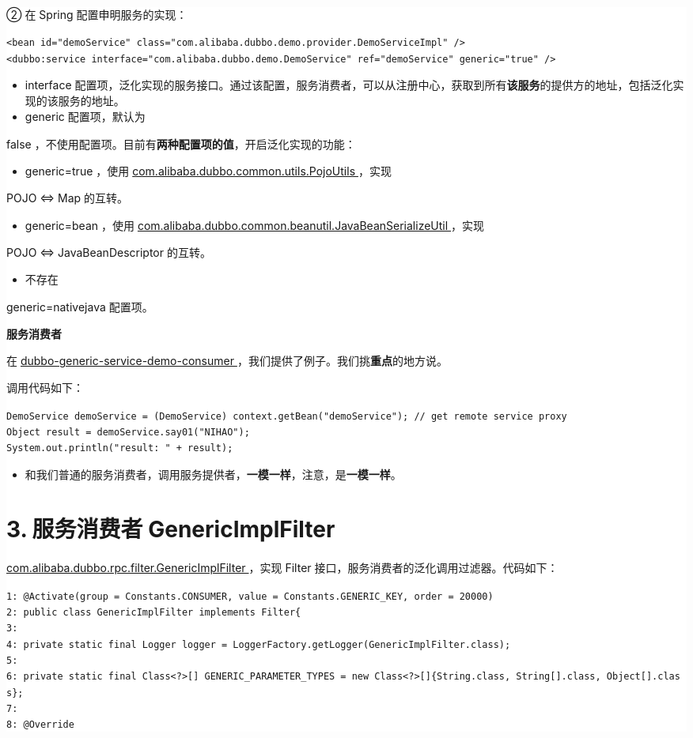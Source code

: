 ② 在 Spring 配置申明服务的实现：

```
<bean id="demoService" class="com.alibaba.dubbo.demo.provider.DemoServiceImpl" />
<dubbo:service interface="com.alibaba.dubbo.demo.DemoService" ref="demoService" generic="true" />
```

* interface
配置项，泛化实现的服务接口。通过该配置，服务消费者，可以从注册中心，获取到所有**该服务**的提供方的地址，包括泛化实现的该服务的地址。
* generic
配置项，默认为

false
，不使用配置项。目前有**两种配置项的值**，开启泛化实现的功能：

* generic=true
，使用 [
com.alibaba.dubbo.common.utils.PojoUtils
](https://github.com/YunaiV/dubbo/blob/f83e70b53389a064e49babe32e61a5648002a44a/dubbo-common/src/main/java/com/alibaba/dubbo/common/utils/PojoUtils.java) ，实现

POJO <=> Map
的互转。
* generic=bean
，使用 [
com.alibaba.dubbo.common.beanutil.JavaBeanSerializeUtil
](https://github.com/YunaiV/dubbo/blob/master/dubbo-common/src/main/java/com/alibaba/dubbo/common/beanutil/JavaBeanSerializeUtil.java) ，实现

POJO <=> JavaBeanDescriptor
的互转。
* 不存在

generic=nativejava
配置项。

**服务消费者**

在 [
dubbo-generic-service-demo-consumer
](https://github.com/YunaiV/dubbo/tree/3766a47c5e97ee86c29d765dc88ee11ab5225604/dubbo-demo/dubbo-generic-service-demo-consumer) ，我们提供了例子。我们挑**重点**的地方说。

调用代码如下：
```
DemoService demoService = (DemoService) context.getBean("demoService"); // get remote service proxy
Object result = demoService.say01("NIHAO");
System.out.println("result: " + result);
```

* 和我们普通的服务消费者，调用服务提供者，**一模一样**，注意，是**一模一样**。

# 3. 服务消费者 GenericImplFilter

[
com.alibaba.dubbo.rpc.filter.GenericImplFilter
](https://github.com/YunaiV/dubbo/blob/3766a47c5e97ee86c29d765dc88ee11ab5225604/dubbo-rpc/dubbo-rpc-api/src/main/java/com/alibaba/dubbo/rpc/filter/GenericImplFilter.java) ，实现 Filter 接口，服务消费者的泛化调用过滤器。代码如下：
```
1: @Activate(group = Constants.CONSUMER, value = Constants.GENERIC_KEY, order = 20000)
2: public class GenericImplFilter implements Filter{
3:
4: private static final Logger logger = LoggerFactory.getLogger(GenericImplFilter.class);
5:
6: private static final Class<?>[] GENERIC_PARAMETER_TYPES = new Class<?>[]{String.class, String[].class, Object[].class};
7:
8: @Override
```